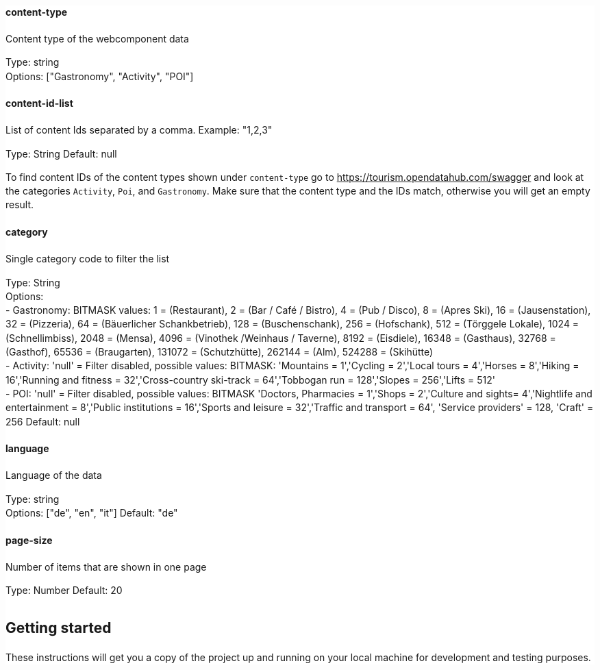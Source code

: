 #### content-type

Content type of the webcomponent data

Type: string\
Options: ["Gastronomy", "Activity", "POI"]

#### content-id-list

List of content Ids separated by a comma. Example: "1,2,3"

Type: String
Default: null

To find content IDs of the content types shown under `content-type` go to
https://tourism.opendatahub.com/swagger and look at the categories `Activity`,
`Poi`, and `Gastronomy`. Make sure that the content type and the IDs match,
otherwise you will get an empty result.

#### category

Single category code to filter the list

Type: String\
Options:\
    - Gastronomy: BITMASK values: 1 = (Restaurant), 2 = (Bar / Café / Bistro), 4 = (Pub / Disco), 8 = (Apres Ski), 16 = (Jausenstation), 32 = (Pizzeria), 64 = (Bäuerlicher Schankbetrieb), 128 = (Buschenschank), 256 = (Hofschank), 512 = (Törggele Lokale), 1024 = (Schnellimbiss), 2048 = (Mensa), 4096 = (Vinothek /Weinhaus / Taverne), 8192 = (Eisdiele), 16348 = (Gasthaus), 32768 = (Gasthof), 65536 = (Braugarten), 131072 = (Schutzhütte), 262144 = (Alm), 524288 = (Skihütte)\
    - Activity: 'null' = Filter disabled, possible values: BITMASK: 'Mountains = 1','Cycling = 2','Local tours = 4','Horses = 8','Hiking = 16','Running and fitness = 32','Cross-country ski-track = 64','Tobbogan run = 128','Slopes = 256','Lifts = 512'\
    - POI: 'null' = Filter disabled, possible values: BITMASK 'Doctors, Pharmacies = 1','Shops = 2','Culture and sights= 4','Nightlife and entertainment = 8','Public institutions = 16','Sports and leisure = 32','Traffic and transport = 64', 'Service providers' = 128, 'Craft' = 256
Default: null

#### language

Language of the data

Type: string\
Options: ["de", "en", "it"]
Default: "de"

#### page-size

Number of items that are shown in one page

Type: Number
Default: 20

## Getting started

These instructions will get you a copy of the project up and running
on your local machine for development and testing purposes.
